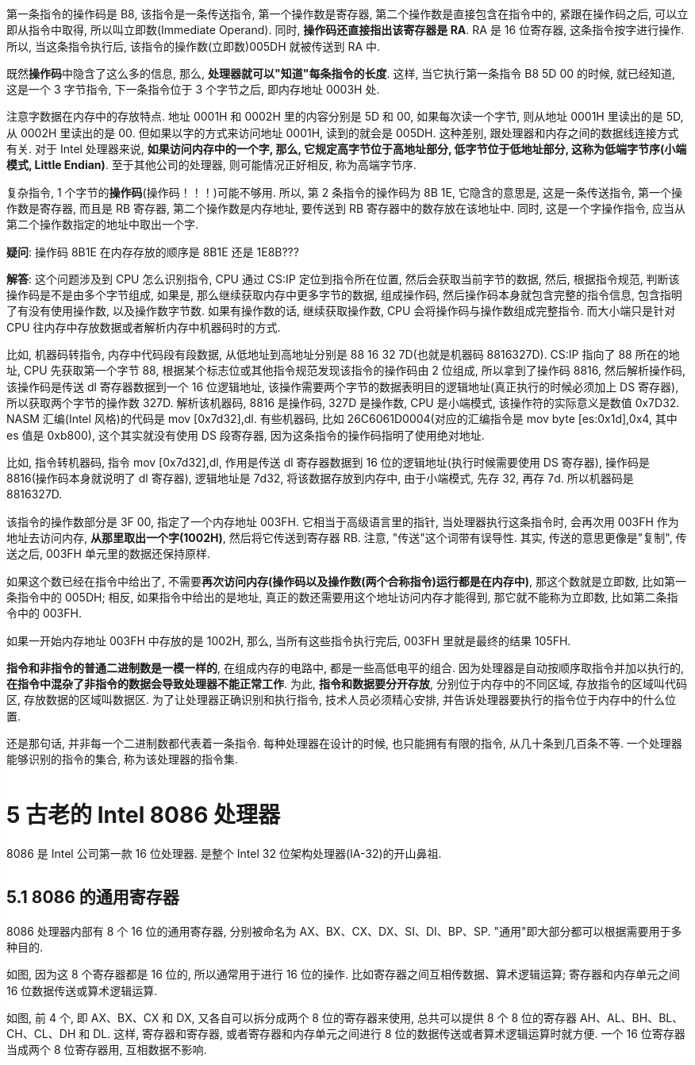 第一条指令的操作码是 B8, 该指令是一条传送指令, 第一个操作数是寄存器, 第二个操作数是直接包含在指令中的, 紧跟在操作码之后, 可以立即从指令中取得, 所以叫立即数(Immediate Operand). 同时, **操作码还直接指出该寄存器是 RA**. RA 是 16 位寄存器, 这条指令按字进行操作. 所以, 当这条指令执行后, 该指令的操作数(立即数)005DH 就被传送到 RA 中.

既然**操作码**中隐含了这么多的信息, 那么, **处理器就可以"知道"每条指令的长度**. 这样, 当它执行第一条指令 B8 5D 00 的时候, 就已经知道, 这是一个 3 字节指令, 下一条指令位于 3 个字节之后, 即内存地址 0003H 处.

注意字数据在内存中的存放特点. 地址 0001H 和 0002H 里的内容分别是 5D 和 00, 如果每次读一个字节, 则从地址 0001H 里读出的是 5D, 从 0002H 里读出的是 00. 但如果以字的方式来访问地址 0001H, 读到的就会是 005DH. 这种差别, 跟处理器和内存之间的数据线连接方式有关. 对于 Intel 处理器来说, **如果访问内存中的一个字, 那么, 它规定高字节位于高地址部分, 低字节位于低地址部分, 这称为低端字节序(小端模式, Little Endian)**. 至于其他公司的处理器, 则可能情况正好相反, 称为高端字节序.

复杂指令, 1 个字节的**操作码**(操作码！！！)可能不够用. 所以, 第 2 条指令的操作码为 8B 1E, 它隐含的意思是, 这是一条传送指令, 第一个操作数是寄存器, 而且是 RB 寄存器, 第二个操作数是内存地址, 要传送到 RB 寄存器中的数存放在该地址中. 同时, 这是一个字操作指令, 应当从第二个操作数指定的地址中取出一个字.

**疑问**: 操作码 8B1E 在内存存放的顺序是 8B1E 还是 1E8B???

**解答**: 这个问题涉及到 CPU 怎么识别指令, CPU 通过 CS:IP 定位到指令所在位置, 然后会获取当前字节的数据, 然后, 根据指令规范, 判断该操作码是不是由多个字节组成, 如果是, 那么继续获取内存中更多字节的数据, 组成操作码, 然后操作码本身就包含完整的指令信息, 包含指明了有没有使用操作数, 以及操作数字节数. 如果有操作数的话, 继续获取操作数, CPU 会将操作码与操作数组成完整指令. 而大小端只是针对 CPU 往内存中存放数据或者解析内存中机器码时的方式.

比如, 机器码转指令, 内存中代码段有段数据, 从低地址到高地址分别是 88 16 32 7D(也就是机器码 8816327D). CS:IP 指向了 88 所在的地址, CPU 先获取第一个字节 88, 根据某个标志位或其他指令规范发现该指令的操作码由 2 位组成, 所以拿到了操作码 8816, 然后解析操作码, 该操作码是传送 dl 寄存器数据到一个 16 位逻辑地址, 该操作需要两个字节的数据表明目的逻辑地址(真正执行的时候必须加上 DS 寄存器), 所以获取两个字节的操作数 327D. 解析该机器码, 8816 是操作码, 327D 是操作数, CPU 是小端模式, 该操作符的实际意义是数值 0x7D32. NASM 汇编(Intel 风格)的代码是 mov [0x7d32],dl. 有些机器码, 比如 26C6061D0004(对应的汇编指令是 mov byte [es:0x1d],0x4, 其中 es 值是 0xb800), 这个其实就没有使用 DS 段寄存器, 因为这条指令的操作码指明了使用绝对地址.

比如, 指令转机器码, 指令 mov [0x7d32],dl, 作用是传送 dl 寄存器数据到 16 位的逻辑地址(执行时候需要使用 DS 寄存器), 操作码是 8816(操作码本身就说明了 dl 寄存器), 逻辑地址是 7d32, 将该数据存放到内存中, 由于小端模式, 先存 32, 再存 7d. 所以机器码是 8816327D.

该指令的操作数部分是 3F 00, 指定了一个内存地址 003FH. 它相当于高级语言里的指针, 当处理器执行这条指令时, 会再次用 003FH 作为地址去访问内存, **从那里取出一个字(1002H)**, 然后将它传送到寄存器 RB. 注意, "传送"这个词带有误导性. 其实, 传送的意思更像是"复制", 传送之后, 003FH 单元里的数据还保持原样.

如果这个数已经在指令中给出了, 不需要**再次访问内存(操作码以及操作数(两个合称指令)运行都是在内存中)**, 那这个数就是立即数, 比如第一条指令中的 005DH; 相反, 如果指令中给出的是地址, 真正的数还需要用这个地址访问内存才能得到, 那它就不能称为立即数, 比如第二条指令中的 003FH.

如果一开始内存地址 003FH 中存放的是 1002H, 那么, 当所有这些指令执行完后, 003FH 里就是最终的结果 105FH.

**指令和非指令的普通二进制数是一模一样的**, 在组成内存的电路中, 都是一些高低电平的组合. 因为处理器是自动按顺序取指令并加以执行的, **在指令中混杂了非指令的数据会导致处理器不能正常工作**. 为此, **指令和数据要分开存放**, 分别位于内存中的不同区域, 存放指令的区域叫代码区, 存放数据的区域叫数据区. 为了让处理器正确识别和执行指令, 技术人员必须精心安排, 并告诉处理器要执行的指令位于内存中的什么位置.

还是那句话, 并非每一个二进制数都代表着一条指令. 每种处理器在设计的时候, 也只能拥有有限的指令, 从几十条到几百条不等. 一个处理器能够识别的指令的集合, 称为该处理器的指令集.

# 5 古老的 Intel 8086 处理器

8086 是 Intel 公司第一款 16 位处理器. 是整个 Intel 32 位架构处理器(IA-32)的开山鼻祖.

## 5.1 8086 的通用寄存器

8086 处理器内部有 8 个 16 位的通用寄存器, 分别被命名为 AX、BX、CX、DX、SI、DI、BP、SP. "通用"即大部分都可以根据需要用于多种目的.

如图, 因为这 8 个寄存器都是 16 位的, 所以通常用于进行 16 位的操作. 比如寄存器之间互相传数据、算术逻辑运算; 寄存器和内存单元之间 16 位数据传送或算术逻辑运算.

如图, 前 4 个, 即 AX、BX、CX 和 DX, 又各自可以拆分成两个 8 位的寄存器来使用, 总共可以提供 8 个 8 位的寄存器 AH、AL、BH、BL、CH、CL、DH 和 DL. 这样, 寄存器和寄存器, 或者寄存器和内存单元之间进行 8 位的数据传送或者算术逻辑运算时就方便. 一个 16 位寄存器当成两个 8 位寄存器用, 互相数据不影响.

